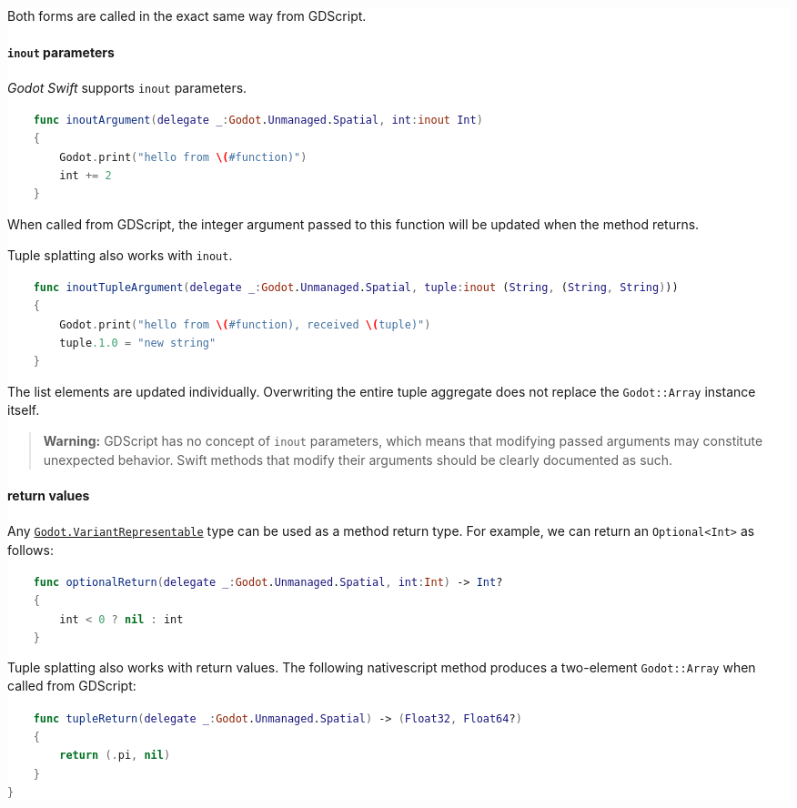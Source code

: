 Both forms are called in the exact same way from GDScript.

#### `inout` parameters

*Godot Swift* supports `inout` parameters. 

```swift 
    func inoutArgument(delegate _:Godot.Unmanaged.Spatial, int:inout Int)  
    {
        Godot.print("hello from \(#function)")
        int += 2
    }
```

When called from GDScript, the integer argument passed to this function will be updated when the method returns.

Tuple splatting also works with `inout`. 

```swift 
    func inoutTupleArgument(delegate _:Godot.Unmanaged.Spatial, tuple:inout (String, (String, String)))  
    {
        Godot.print("hello from \(#function), received \(tuple)")
        tuple.1.0 = "new string"
    }
```

The list elements are updated individually. Overwriting the entire tuple aggregate does not replace the `Godot::Array` instance itself.

> **Warning:** GDScript has no concept of `inout` parameters, which means that modifying passed arguments may constitute unexpected behavior. Swift methods that modify their arguments should be clearly documented as such.

#### return values 

Any [`Godot.VariantRepresentable`](https://kelvin13.github.io/godot-swift/Godot/VariantRepresentable) type can be used as a method return type. For example, we can return an `Optional<Int>` as follows: 

```swift 
    func optionalReturn(delegate _:Godot.Unmanaged.Spatial, int:Int) -> Int?  
    {
        int < 0 ? nil : int
    }
```

Tuple splatting also works with return values. The following nativescript method produces a two-element `Godot::Array` when called from GDScript: 

```swift 
    func tupleReturn(delegate _:Godot.Unmanaged.Spatial) -> (Float32, Float64?)  
    {
        return (.pi, nil)
    }
}
```
